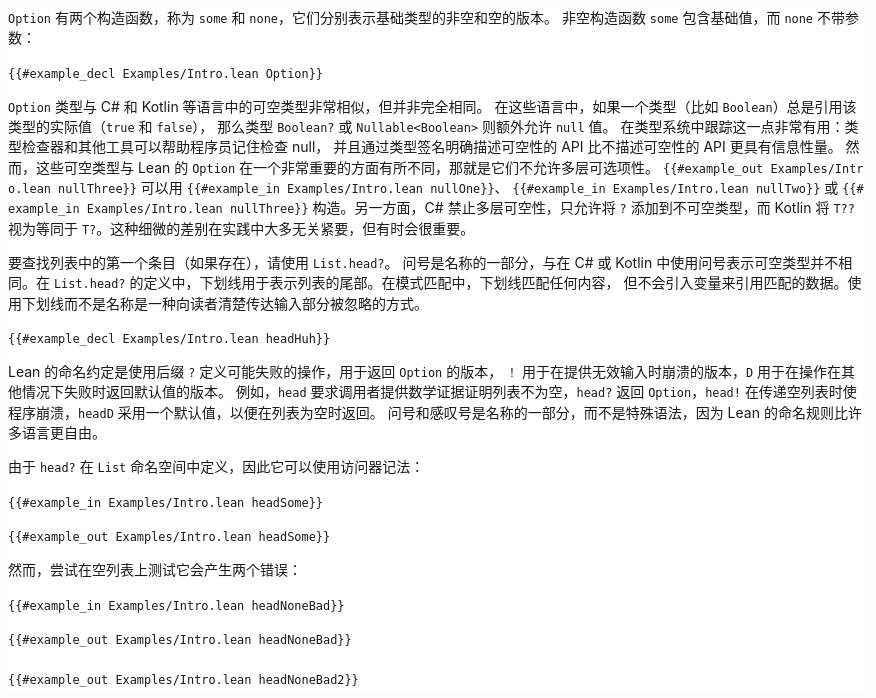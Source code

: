 

`Option` 有两个构造函数，称为 `some` 和 `none`，它们分别表示基础类型的非空和空的版本。
非空构造函数 `some` 包含基础值，而 `none` 不带参数：

```lean
{{#example_decl Examples/Intro.lean Option}}
```



`Option` 类型与 C# 和 Kotlin 等语言中的可空类型非常相似，但并非完全相同。
在这些语言中，如果一个类型（比如 `Boolean`）总是引用该类型的实际值（`true` 和 `false`），
那么类型 `Boolean?` 或 `Nullable<Boolean>` 则额外允许 `null` 值。
在类型系统中跟踪这一点非常有用：类型检查器和其他工具可以帮助程序员记住检查 null，
并且通过类型签名明确描述可空性的 API 比不描述可空性的 API 更具有信息性量。
然而，这些可空类型与 Lean 的 `Option` 在一个非常重要的方面有所不同，那就是它们不允许多层可选项性。
`{{#example_out Examples/Intro.lean nullThree}}` 可以用 `{{#example_in Examples/Intro.lean nullOne}}`、
`{{#example_in Examples/Intro.lean nullTwo}}` 或 `{{#example_in Examples/Intro.lean nullThree}}`
构造。另一方面，C# 禁止多层可空性，只允许将 `?` 添加到不可空类型，而 Kotlin 将 `T??`
视为等同于 `T?`。这种细微的差别在实践中大多无关紧要，但有时会很重要。



要查找列表中的第一个条目（如果存在），请使用 `List.head?`。
问号是名称的一部分，与在 C# 或 Kotlin 中使用问号表示可空类型并不相同。在 `List.head?`
的定义中，下划线用于表示列表的尾部。在模式匹配中，下划线匹配任何内容，
但不会引入变量来引用匹配的数据。使用下划线而不是名称是一种向读者清楚传达输入部分被忽略的方式。

```lean
{{#example_decl Examples/Intro.lean headHuh}}
```



Lean 的命名约定是使用后缀 `?` 定义可能失败的操作，用于返回 `Option` 的版本，
`！` 用于在提供无效输入时崩溃的版本，`D` 用于在操作在其他情况下失败时返回默认值的版本。
例如，`head` 要求调用者提供数学证据证明列表不为空，`head?` 返回 `Option`，`head!`
在传递空列表时使程序崩溃，`headD` 采用一个默认值，以便在列表为空时返回。
问号和感叹号是名称的一部分，而不是特殊语法，因为 Lean 的命名规则比许多语言更自由。



由于 `head?` 在 `List` 命名空间中定义，因此它可以使用访问器记法：

```lean
{{#example_in Examples/Intro.lean headSome}}
```

```output info
{{#example_out Examples/Intro.lean headSome}}
```



然而，尝试在空列表上测试它会产生两个错误：

```lean
{{#example_in Examples/Intro.lean headNoneBad}}
```

```output error
{{#example_out Examples/Intro.lean headNoneBad}}

{{#example_out Examples/Intro.lean headNoneBad2}}
```
